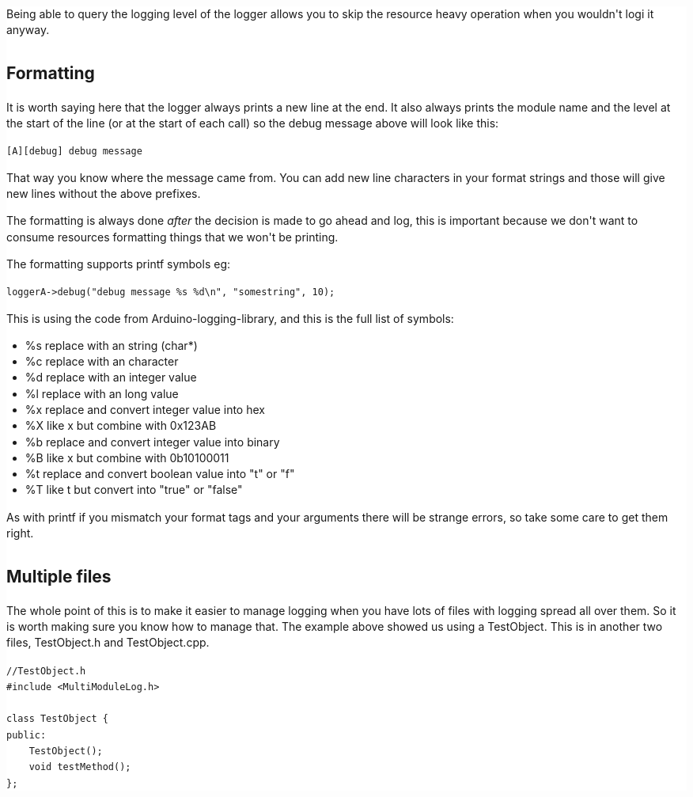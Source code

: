 Being able to query the logging level of the logger allows you to skip the resource heavy operation when you wouldn't logi it anyway.

## Formatting

It is worth saying here that the logger always prints a new line at the end. It also always prints the module name and the level at the start of the line (or at the start of each call) so the debug message above will look like this:

```
[A][debug] debug message
```

That way you know where the message came from. You can add new line characters in your format strings and those will give new lines without the above prefixes.

The formatting is always done *after* the decision is made to go ahead and log, this is important because we don't want to consume resources formatting things that we won't be printing.

The formatting supports printf symbols eg:

```
loggerA->debug("debug message %s %d\n", "somestring", 10);
```

This is using the code from Arduino-logging-library, and this is the full list of symbols:

 * %s replace with an string (char*)
 * %c replace with an character
 * %d replace with an integer value
 * %l replace with an long value
 * %x replace and convert integer value into hex
 * %X like x but combine with 0x123AB
 * %b replace and convert integer value into binary
 * %B like x but combine with 0b10100011
 * %t replace and convert boolean value into "t" or "f"
 * %T like t but convert into "true" or "false"
 
As with printf if you mismatch your format tags and your arguments there will be strange errors, so take some care to get them right.

## Multiple files

The whole point of this is to make it easier to manage logging when you have lots of files with logging spread all over them. So it is worth making sure you know how to manage that. The example above showed us using a TestObject. This is in another two files, TestObject.h and TestObject.cpp.

```
//TestObject.h
#include <MultiModuleLog.h>

class TestObject {
public:
	TestObject();
	void testMethod();
};
```
